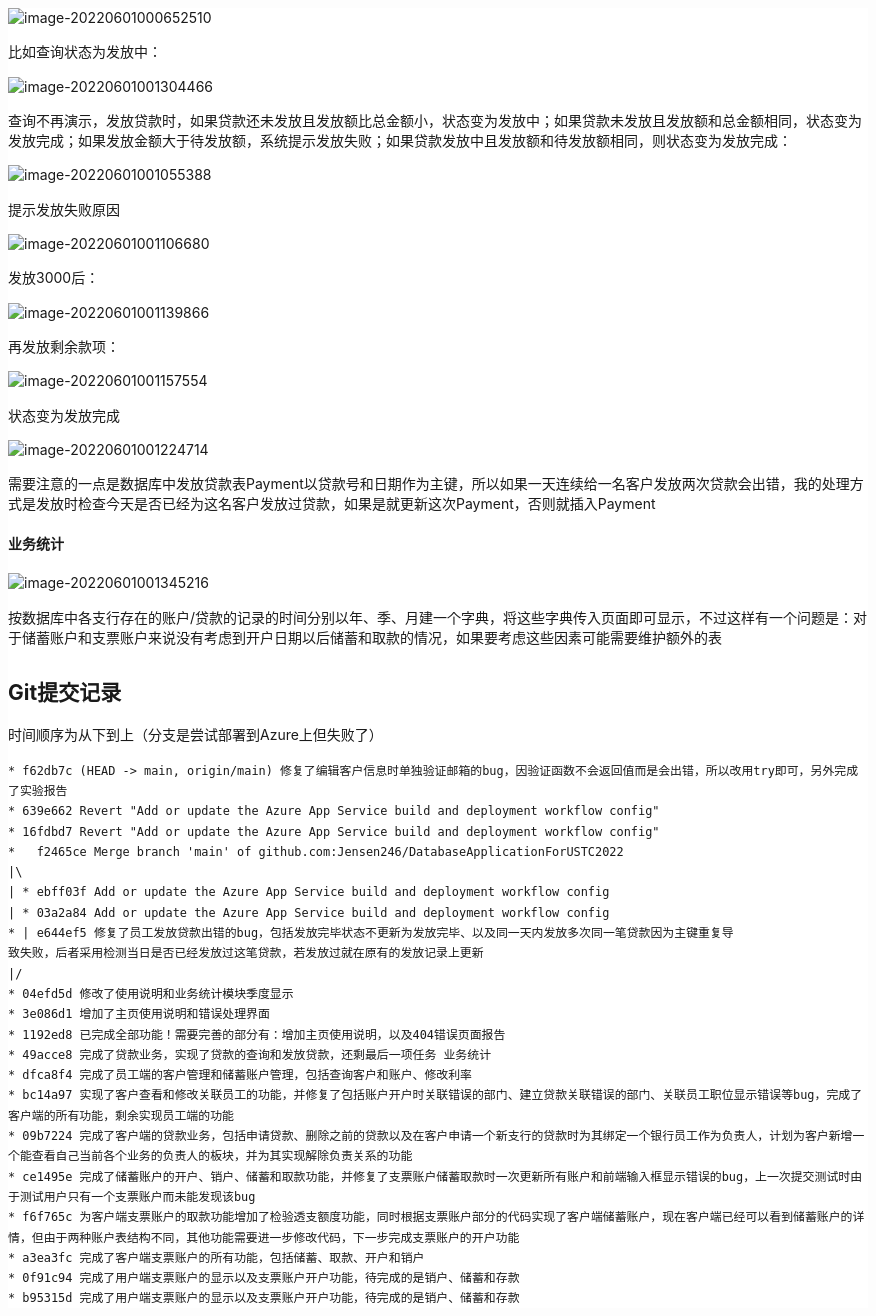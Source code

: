 ![image-20220601000652510](C:\Users\hw\AppData\Roaming\Typora\typora-user-images\image-20220601000652510.png)

比如查询状态为发放中：

![image-20220601001304466](C:\Users\hw\AppData\Roaming\Typora\typora-user-images\image-20220601001304466.png)

查询不再演示，发放贷款时，如果贷款还未发放且发放额比总金额小，状态变为发放中；如果贷款未发放且发放额和总金额相同，状态变为发放完成；如果发放金额大于待发放额，系统提示发放失败；如果贷款发放中且发放额和待发放额相同，则状态变为发放完成：

![image-20220601001055388](C:\Users\hw\AppData\Roaming\Typora\typora-user-images\image-20220601001055388.png)

提示发放失败原因

![image-20220601001106680](C:\Users\hw\AppData\Roaming\Typora\typora-user-images\image-20220601001106680.png)

发放3000后：

![image-20220601001139866](C:\Users\hw\AppData\Roaming\Typora\typora-user-images\image-20220601001139866.png)

再发放剩余款项：

![image-20220601001157554](C:\Users\hw\AppData\Roaming\Typora\typora-user-images\image-20220601001157554.png)

状态变为发放完成

![image-20220601001224714](C:\Users\hw\AppData\Roaming\Typora\typora-user-images\image-20220601001224714.png)

需要注意的一点是数据库中发放贷款表Payment以贷款号和日期作为主键，所以如果一天连续给一名客户发放两次贷款会出错，我的处理方式是发放时检查今天是否已经为这名客户发放过贷款，如果是就更新这次Payment，否则就插入Payment

#### 业务统计

![image-20220601001345216](C:\Users\hw\AppData\Roaming\Typora\typora-user-images\image-20220601001345216.png)

按数据库中各支行存在的账户/贷款的记录的时间分别以年、季、月建一个字典，将这些字典传入页面即可显示，不过这样有一个问题是：对于储蓄账户和支票账户来说没有考虑到开户日期以后储蓄和取款的情况，如果要考虑这些因素可能需要维护额外的表

## Git提交记录

时间顺序为从下到上（分支是尝试部署到Azure上但失败了）

```
* f62db7c (HEAD -> main, origin/main) 修复了编辑客户信息时单独验证邮箱的bug，因验证函数不会返回值而是会出错，所以改用try即可，另外完成了实验报告
* 639e662 Revert "Add or update the Azure App Service build and deployment workflow config"
* 16fdbd7 Revert "Add or update the Azure App Service build and deployment workflow config"
*   f2465ce Merge branch 'main' of github.com:Jensen246/DatabaseApplicationForUSTC2022
|\
| * ebff03f Add or update the Azure App Service build and deployment workflow config
| * 03a2a84 Add or update the Azure App Service build and deployment workflow config
* | e644ef5 修复了员工发放贷款出错的bug，包括发放完毕状态不更新为发放完毕、以及同一天内发放多次同一笔贷款因为主键重复导
致失败，后者采用检测当日是否已经发放过这笔贷款，若发放过就在原有的发放记录上更新
|/
* 04efd5d 修改了使用说明和业务统计模块季度显示
* 3e086d1 增加了主页使用说明和错误处理界面
* 1192ed8 已完成全部功能！需要完善的部分有：增加主页使用说明，以及404错误页面报告
* 49acce8 完成了贷款业务，实现了贷款的查询和发放贷款，还剩最后一项任务 业务统计
* dfca8f4 完成了员工端的客户管理和储蓄账户管理，包括查询客户和账户、修改利率
* bc14a97 实现了客户查看和修改关联员工的功能，并修复了包括账户开户时关联错误的部门、建立贷款关联错误的部门、关联员工职位显示错误等bug，完成了客户端的所有功能，剩余实现员工端的功能
* 09b7224 完成了客户端的贷款业务，包括申请贷款、删除之前的贷款以及在客户申请一个新支行的贷款时为其绑定一个银行员工作为负责人，计划为客户新增一个能查看自己当前各个业务的负责人的板块，并为其实现解除负责关系的功能
* ce1495e 完成了储蓄账户的开户、销户、储蓄和取款功能，并修复了支票账户储蓄取款时一次更新所有账户和前端输入框显示错误的bug，上一次提交测试时由于测试用户只有一个支票账户而未能发现该bug
* f6f765c 为客户端支票账户的取款功能增加了检验透支额度功能，同时根据支票账户部分的代码实现了客户端储蓄账户，现在客户端已经可以看到储蓄账户的详情，但由于两种账户表结构不同，其他功能需要进一步修改代码，下一步完成支票账户的开户功能
* a3ea3fc 完成了客户端支票账户的所有功能，包括储蓄、取款、开户和销户
* 0f91c94 完成了用户端支票账户的显示以及支票账户开户功能，待完成的是销户、储蓄和存款
* b95315d 完成了用户端支票账户的显示以及支票账户开户功能，待完成的是销户、储蓄和存款
```